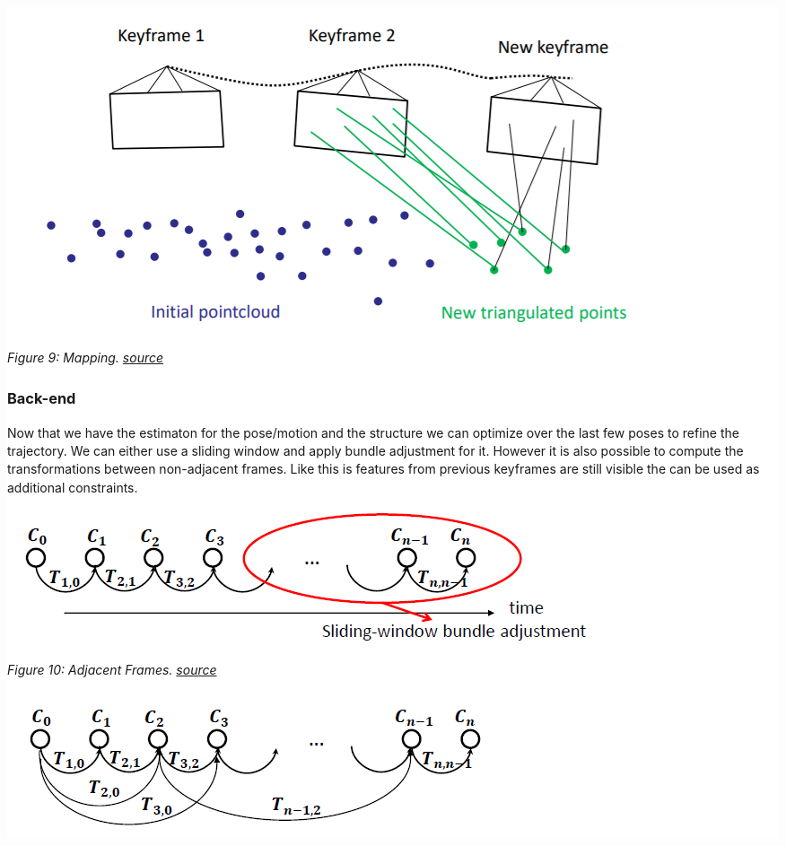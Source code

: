 ![Mapping](https://github.com/lacie-life/lacie-life.github.io/blob/main/assets/img/post_assest/pvo/chapter_11/9_mapping.png?raw=true)

*Figure 9: Mapping. [source](http://rpg.ifi.uzh.ch/docs/teaching/2019/10_multiple_view_geometry_4.pdf)*



### Back-end

Now that we have the estimaton for the pose/motion and the structure we can optimize over the last few poses to refine the trajectory. We can either use a sliding window and apply bundle adjustment for it. However it is also possible to compute the transformations between non-adjacent frames. Like this is features from previous keyframes are still visible the can be used as additional constraints. 

![Adjacent Frames](https://github.com/lacie-life/lacie-life.github.io/blob/main/assets/img/post_assest/pvo/chapter_11/10_adjacent_frames.png?raw=true)

*Figure 10: Adjacent Frames. [source](http://rpg.ifi.uzh.ch/docs/teaching/2019/10_multiple_view_geometry_4.pdf)*

![Pose-Graph optimization](https://github.com/lacie-life/lacie-life.github.io/blob/main/assets/img/post_assest/pvo/chapter_11/11_non_adjacent_frames.png?raw=true)
